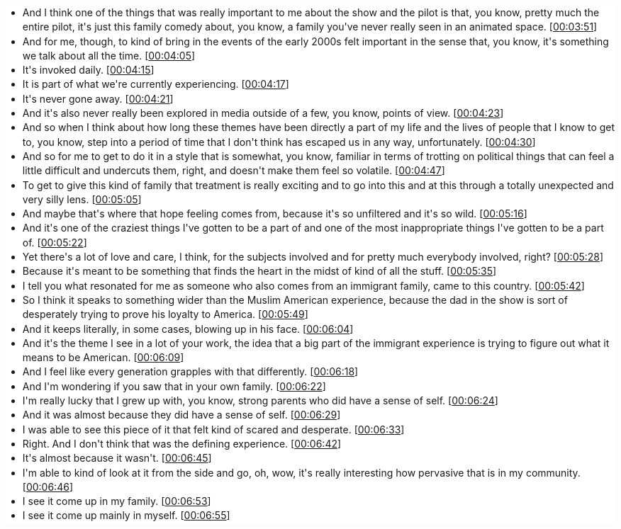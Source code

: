 *  And I think one of the things that was really important to me about the show and the pilot is that, you know, pretty much the entire pilot, it's just this family comedy about, you know, a family you've never really seen in an animated space. [[00:03:51](https://www.youtube.com/watch?v=SBr9XSY4Tfo&t=231.0s)]
*  And for me, though, to kind of bring in the events of the early 2000s felt important in the sense that, you know, it's something we talk about all the time. [[00:04:05](https://www.youtube.com/watch?v=SBr9XSY4Tfo&t=245.92000000000002s)]
*  It's invoked daily. [[00:04:15](https://www.youtube.com/watch?v=SBr9XSY4Tfo&t=255.96s)]
*  It is part of what we're currently experiencing. [[00:04:17](https://www.youtube.com/watch?v=SBr9XSY4Tfo&t=257.40000000000003s)]
*  It's never gone away. [[00:04:21](https://www.youtube.com/watch?v=SBr9XSY4Tfo&t=261.56s)]
*  And it's also never really been explored in media outside of a few, you know, points of view. [[00:04:23](https://www.youtube.com/watch?v=SBr9XSY4Tfo&t=263.4s)]
*  And so when I think about how long these themes have been directly a part of my life and the lives of people that I know to get to, you know, step into a period of time that I don't think has escaped us in any way, unfortunately. [[00:04:30](https://www.youtube.com/watch?v=SBr9XSY4Tfo&t=270.68s)]
*  And so for me to get to do it in a style that is somewhat, you know, familiar in terms of trotting on political things that can feel a little difficult and undercuts them, right, and doesn't make them feel so volatile. [[00:04:47](https://www.youtube.com/watch?v=SBr9XSY4Tfo&t=287.8s)]
*  To get to give this kind of family that treatment is really exciting and to go into this and at this through a totally unexpected and very silly lens. [[00:05:05](https://www.youtube.com/watch?v=SBr9XSY4Tfo&t=305.35999999999996s)]
*  And maybe that's where that hope feeling comes from, because it's so unfiltered and it's so wild. [[00:05:16](https://www.youtube.com/watch?v=SBr9XSY4Tfo&t=316.0s)]
*  And it's one of the craziest things I've gotten to be a part of and one of the most inappropriate things I've gotten to be a part of. [[00:05:22](https://www.youtube.com/watch?v=SBr9XSY4Tfo&t=322.52s)]
*  Yet there's a lot of love and care, I think, for the subjects involved and for pretty much everybody involved, right? [[00:05:28](https://www.youtube.com/watch?v=SBr9XSY4Tfo&t=328.28000000000003s)]
*  Because it's meant to be something that finds the heart in the midst of kind of all the stuff. [[00:05:35](https://www.youtube.com/watch?v=SBr9XSY4Tfo&t=335.0s)]
*  I tell you what resonated for me as someone who also comes from an immigrant family, came to this country. [[00:05:42](https://www.youtube.com/watch?v=SBr9XSY4Tfo&t=342.28000000000003s)]
*  So I think it speaks to something wider than the Muslim American experience, because the dad in the show is sort of desperately trying to prove his loyalty to America. [[00:05:49](https://www.youtube.com/watch?v=SBr9XSY4Tfo&t=349.0s)]
*  And it keeps literally, in some cases, blowing up in his face. [[00:06:04](https://www.youtube.com/watch?v=SBr9XSY4Tfo&t=364.64s)]
*  And it's the theme I see in a lot of your work, the idea that a big part of the immigrant experience is trying to figure out what it means to be American. [[00:06:09](https://www.youtube.com/watch?v=SBr9XSY4Tfo&t=369.68s)]
*  And I feel like every generation grapples with that differently. [[00:06:18](https://www.youtube.com/watch?v=SBr9XSY4Tfo&t=378.56s)]
*  And I'm wondering if you saw that in your own family. [[00:06:22](https://www.youtube.com/watch?v=SBr9XSY4Tfo&t=382.24s)]
*  I'm really lucky that I grew up with, you know, strong parents who did have a sense of self. [[00:06:24](https://www.youtube.com/watch?v=SBr9XSY4Tfo&t=384.56s)]
*  And it was almost because they did have a sense of self. [[00:06:29](https://www.youtube.com/watch?v=SBr9XSY4Tfo&t=389.76s)]
*  I was able to see this piece of it that felt kind of scared and desperate. [[00:06:33](https://www.youtube.com/watch?v=SBr9XSY4Tfo&t=393.4s)]
*  Right. And I don't think that was the defining experience. [[00:06:42](https://www.youtube.com/watch?v=SBr9XSY4Tfo&t=402.2s)]
*  It's almost because it wasn't. [[00:06:45](https://www.youtube.com/watch?v=SBr9XSY4Tfo&t=405.16s)]
*  I'm able to kind of look at it from the side and go, oh, wow, it's really interesting how pervasive that is in my community. [[00:06:46](https://www.youtube.com/watch?v=SBr9XSY4Tfo&t=406.64000000000004s)]
*  I see it come up in my family. [[00:06:53](https://www.youtube.com/watch?v=SBr9XSY4Tfo&t=413.28000000000003s)]
*  I see it come up mainly in myself. [[00:06:55](https://www.youtube.com/watch?v=SBr9XSY4Tfo&t=415.32000000000005s)]